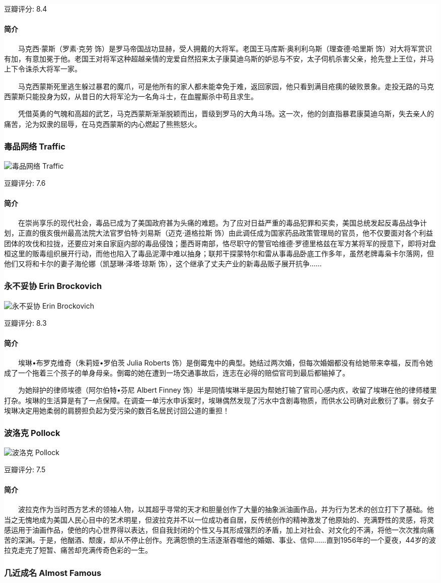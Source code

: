 豆瓣评分: 8.4

#### 简介

　　马克西·蒙斯（罗素·克劳 饰）是罗马帝国战功显赫，受人拥戴的大将军。老国王马库斯·奥利利乌斯（理查德·哈里斯 饰）对大将军赏识有加，有意加冕于他。老国王对将军这种超越亲情的宠爱自然招来太子康莫迪乌斯的妒忌与不安，太子伺机杀害父亲，抢先登上王位，并马上下令诛杀大将军一家。

　　马克西蒙斯死里逃生躲过暴君的魔爪，可是他所有的家人都未能幸免于难，返回家园，他只看到满目疮痍的破败景象。走投无路的马克西蒙斯只能投身为奴，从昔日的大将军沦为一名角斗士，在血腥厮杀中苟且求生。

　　凭借英勇的气魄和高超的武艺，马克西蒙斯渐渐脱颖而出，晋级到罗马的大角斗场。这一次，他的剑直指暴君康莫迪乌斯，失去亲人的痛苦，沦为奴隶的屈辱，在马克西蒙斯的内心燃起了熊熊怒火。



### 毒品网络 Traffic

![毒品网络 Traffic](https://img3.doubanio.com/view/photo/s_ratio_poster/public/p817029842.jpg)

豆瓣评分: 7.6

#### 简介

　　在崇尚享乐的现代社会，毒品已成为了美国政府甚为头痛的难题。为了应对日益严重的毒品犯罪和买卖，美国总统发起反毒品战争计划，正直的俄亥俄州最高法院大法官罗伯特·刘易斯（迈克·道格拉斯 饰）由此调任成为国家药品政策管理局的官员，他不仅要面对各个利益团体的攻伐和拉拢，还要应对来自家庭内部的毒品侵蚀；墨西哥南部，恪尽职守的警官哈维德·罗德里格兹在军方某将军的授意下，即将对盘桓这里的贩毒组织展开行动，而他也陷入了毒品泥潭中难以抽身；联邦干探蒙特尔和雷从事毒品卧底工作多年，虽然老牌毒枭卡尔落网，但他们又将和卡尔的妻子海伦娜（凯瑟琳·泽塔·琼斯 饰），这个继承了丈夫产业的新毒品贩子展开抗争……



### 永不妥协 Erin Brockovich

![永不妥协 Erin Brockovich](https://img1.doubanio.com/view/photo/s_ratio_poster/public/p643400568.jpg)

豆瓣评分: 8.3

#### 简介

　　埃琳•布罗克维奇（朱莉娅•罗伯茨 Julia Roberts 饰）是倒霉鬼中的典型。她结过两次婚，但每次婚姻都没有给她带来幸福，反而令她成了一个拖着三个孩子的单身母亲。倒霉的她在遭到一场交通事故后，连志在必得的赔偿官司到最后都输掉了。

　　为她辩护的律师埃德（阿尔伯特•芬尼 Albert Finney 饰）半是同情埃琳半是因为帮她打输了官司心感内疚，收留了埃琳在他的律师楼里打杂。埃琳的生活算是有了一点保障。在调查一单污水申诉案时，埃琳偶然发现了污水中含剧毒物质，而供水公司确对此敷衍了事。弱女子埃琳决定用她柔弱的肩膀担负起为受污染的数百名居民讨回公道的重担！



### 波洛克 Pollock

![波洛克 Pollock](https://img1.doubanio.com/view/photo/s_ratio_poster/public/p2191667658.jpg)

豆瓣评分: 7.5

#### 简介

　　波拉克作为当时西方艺术的领袖人物，以其超乎寻常的天才和胆量创作了大量的抽象派油画作品，并为行为艺术的创立打下了基础。他当之无愧地成为美国人民心目中的艺术明星，但波拉克并不以一位成功者自居，反传统创作的精神激发了他原始的、充满野性的灵感，将灵感运用于油画作品，使他的内心世界得以表达，但自我封闭的个性又与其形成强烈的矛盾，加上对社会、对文化的不满，将他一次次推向痛苦的深渊。于是，他酗酒、颓废，却从不停止创作。充满怨愤的生活逐渐吞噬他的婚姻、事业、信仰……直到1956年的一个夏夜，44岁的波拉克走完了短暂、痛苦却充满传奇色彩的一生。



### 几近成名 Almost Famous
